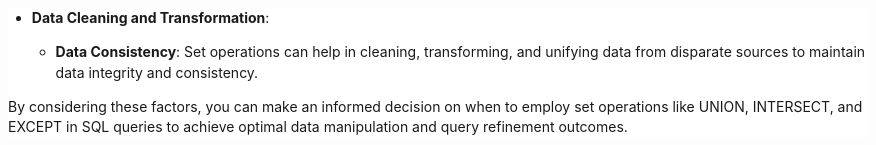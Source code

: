 - **Data Cleaning and Transformation**:

    - **Data Consistency**: Set operations can help in cleaning, transforming, and unifying data from disparate sources to maintain data integrity and consistency.

By considering these factors, you can make an informed decision on when to employ set operations like UNION, INTERSECT, and EXCEPT in SQL queries to achieve optimal data manipulation and query refinement outcomes.

